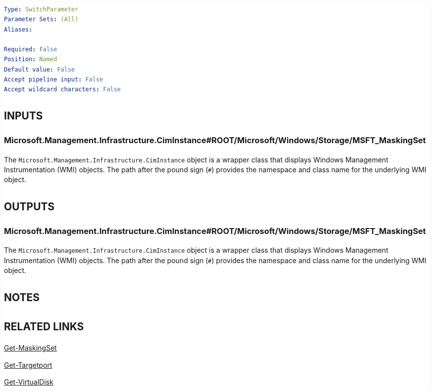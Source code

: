 ```yaml
Type: SwitchParameter
Parameter Sets: (All)
Aliases: 

Required: False
Position: Named
Default value: False
Accept pipeline input: False
Accept wildcard characters: False
```

## INPUTS

### Microsoft.Management.Infrastructure.CimInstance#ROOT/Microsoft/Windows/Storage/MSFT_MaskingSet
The `Microsoft.Management.Infrastructure.CimInstance` object is a wrapper class that displays Windows Management Instrumentation (WMI) objects.
The path after the pound sign (`#`) provides the namespace and class name for the underlying WMI object.

## OUTPUTS

### Microsoft.Management.Infrastructure.CimInstance#ROOT/Microsoft/Windows/Storage/MSFT_MaskingSet
The `Microsoft.Management.Infrastructure.CimInstance` object is a wrapper class that displays Windows Management Instrumentation (WMI) objects.
The path after the pound sign (`#`) provides the namespace and class name for the underlying WMI object.

## NOTES

## RELATED LINKS

[Get-MaskingSet](./Get-MaskingSet.md)

[Get-Targetport](./Get-TargetPort.md)

[Get-VirtualDisk](./Get-VirtualDisk.md)

